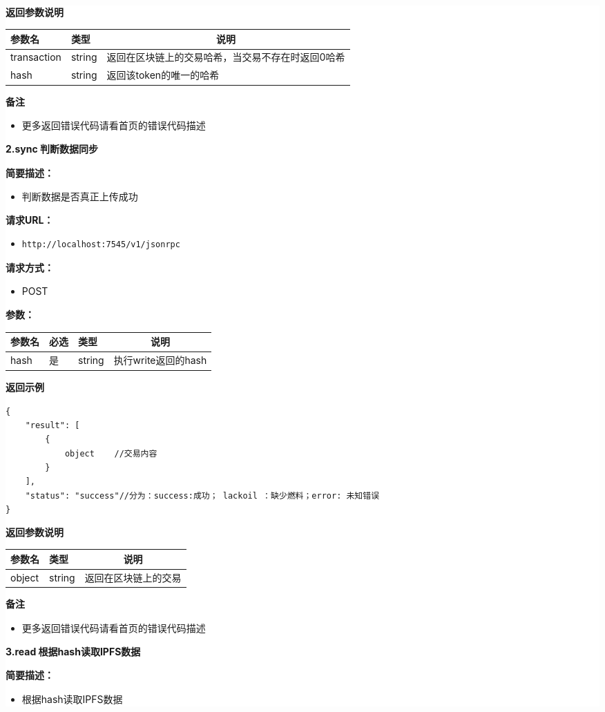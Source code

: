  **返回参数说明** 

|参数名|类型|说明|
|:-----  |:-----|-----                           |
|transaction |string   |返回在区块链上的交易哈希，当交易不存在时返回0哈希  |
|hash |string   |返回该token的唯一的哈希  |

 **备注** 

- 更多返回错误代码请看首页的错误代码描述


**2.sync 判断数据同步**

**简要描述：** 

- 判断数据是否真正上传成功

**请求URL：** 
- ` http://localhost:7545/v1/jsonrpc `
  
**请求方式：**
- POST 

**参数：** 

|参数名|必选|类型|说明|
|:----    |:---|:----- |-----   |
|hash 	  |是  |string |执行write返回的hash |

 **返回示例**

``` 
{
	"result": [
		{
            object    //交易内容
        }
    ],
    "status": "success"//分为：success:成功； lackoil ：缺少燃料；error: 未知错误
}
```

 **返回参数说明** 

|参数名|类型|说明|
|:-----  |:-----|-----                           |
|object |string   |返回在区块链上的交易 |

 **备注** 

- 更多返回错误代码请看首页的错误代码描述

**3.read 根据hash读取IPFS数据**

**简要描述：** 

- 根据hash读取IPFS数据
